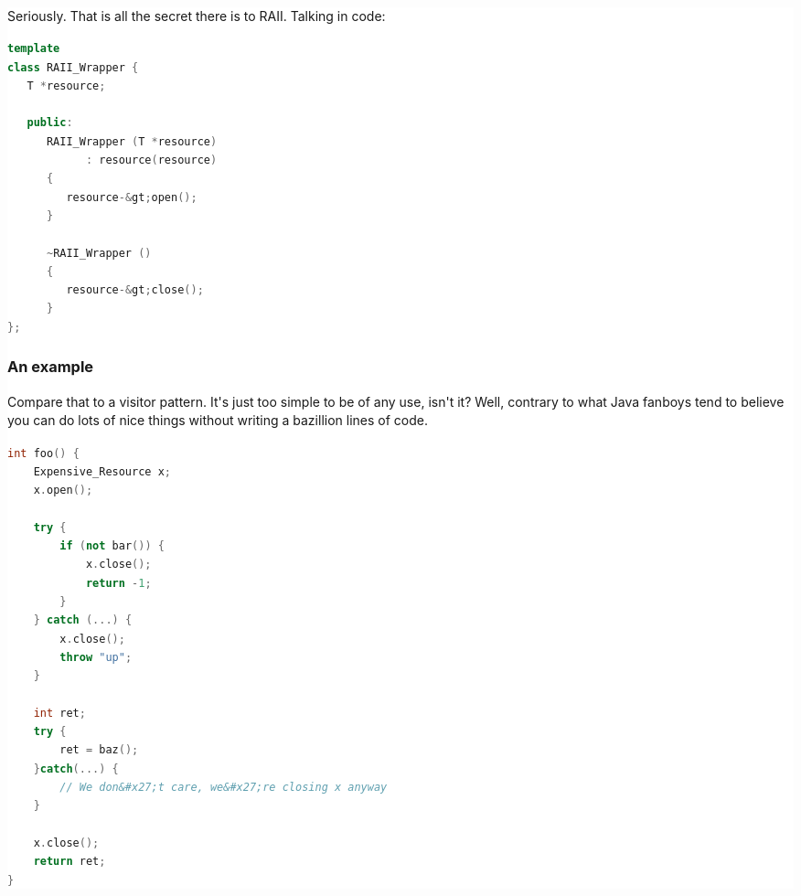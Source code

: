 Seriously. That is all the secret there is to RAII. Talking in code:

```c++
template
class RAII_Wrapper {
   T *resource;

   public:
      RAII_Wrapper (T *resource)
            : resource(resource)
      {
         resource-&gt;open();
      }

      ~RAII_Wrapper ()
      {
         resource-&gt;close();
      }
};
```

### An example

Compare that to a visitor pattern. It's just too simple to be of any use, isn't it? Well, contrary to what Java fanboys tend to believe you can do lots of nice things without writing a bazillion lines of code.

```c++
int foo() {
	Expensive_Resource x;
	x.open();

	try {
		if (not bar()) {
			x.close();
			return -1;
		}
	} catch (...) {
		x.close();
		throw "up";
	}

	int ret;
	try {
		ret = baz();
	}catch(...) {
		// We don&#x27;t care, we&#x27;re closing x anyway
	}

	x.close();
	return ret;
}
```
